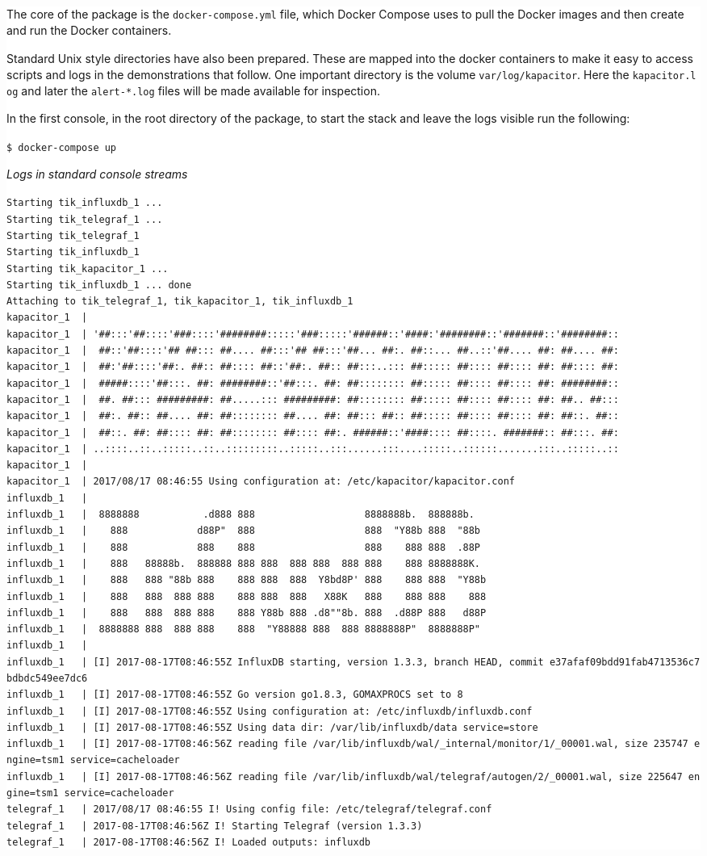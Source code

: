 The core of the package is the `docker-compose.yml` file, which Docker Compose uses to pull the Docker images and then create and run the Docker containers.  

Standard Unix style directories have also been prepared.  These are mapped into the docker containers to make it easy to access scripts and logs in the demonstrations that follow.  One important directory is the volume `var/log/kapacitor`.  Here the `kapacitor.log` and later the `alert-*.log` files will be made available for inspection.

 In the first console, in the root directory of the package, to start the stack and leave the logs visible run the following:

 ```
 $ docker-compose up
 ```
*Logs in standard console streams*
```
Starting tik_influxdb_1 ...
Starting tik_telegraf_1 ...
Starting tik_telegraf_1
Starting tik_influxdb_1
Starting tik_kapacitor_1 ...
Starting tik_influxdb_1 ... done
Attaching to tik_telegraf_1, tik_kapacitor_1, tik_influxdb_1
kapacitor_1  |
kapacitor_1  | '##:::'##::::'###::::'########:::::'###:::::'######::'####:'########::'#######::'########::
kapacitor_1  |  ##::'##::::'## ##::: ##.... ##:::'## ##:::'##... ##:. ##::... ##..::'##.... ##: ##.... ##:
kapacitor_1  |  ##:'##::::'##:. ##:: ##:::: ##::'##:. ##:: ##:::..::: ##::::: ##:::: ##:::: ##: ##:::: ##:
kapacitor_1  |  #####::::'##:::. ##: ########::'##:::. ##: ##:::::::: ##::::: ##:::: ##:::: ##: ########::
kapacitor_1  |  ##. ##::: #########: ##.....::: #########: ##:::::::: ##::::: ##:::: ##:::: ##: ##.. ##:::
kapacitor_1  |  ##:. ##:: ##.... ##: ##:::::::: ##.... ##: ##::: ##:: ##::::: ##:::: ##:::: ##: ##::. ##::
kapacitor_1  |  ##::. ##: ##:::: ##: ##:::::::: ##:::: ##:. ######::'####:::: ##::::. #######:: ##:::. ##:
kapacitor_1  | ..::::..::..:::::..::..:::::::::..:::::..:::......:::....:::::..::::::.......:::..:::::..::
kapacitor_1  |
kapacitor_1  | 2017/08/17 08:46:55 Using configuration at: /etc/kapacitor/kapacitor.conf
influxdb_1   |
influxdb_1   |  8888888           .d888 888                   8888888b.  888888b.
influxdb_1   |    888            d88P"  888                   888  "Y88b 888  "88b
influxdb_1   |    888            888    888                   888    888 888  .88P
influxdb_1   |    888   88888b.  888888 888 888  888 888  888 888    888 8888888K.
influxdb_1   |    888   888 "88b 888    888 888  888  Y8bd8P' 888    888 888  "Y88b
influxdb_1   |    888   888  888 888    888 888  888   X88K   888    888 888    888
influxdb_1   |    888   888  888 888    888 Y88b 888 .d8""8b. 888  .d88P 888   d88P
influxdb_1   |  8888888 888  888 888    888  "Y88888 888  888 8888888P"  8888888P"
influxdb_1   |
influxdb_1   | [I] 2017-08-17T08:46:55Z InfluxDB starting, version 1.3.3, branch HEAD, commit e37afaf09bdd91fab4713536c7bdbdc549ee7dc6
influxdb_1   | [I] 2017-08-17T08:46:55Z Go version go1.8.3, GOMAXPROCS set to 8
influxdb_1   | [I] 2017-08-17T08:46:55Z Using configuration at: /etc/influxdb/influxdb.conf
influxdb_1   | [I] 2017-08-17T08:46:55Z Using data dir: /var/lib/influxdb/data service=store
influxdb_1   | [I] 2017-08-17T08:46:56Z reading file /var/lib/influxdb/wal/_internal/monitor/1/_00001.wal, size 235747 engine=tsm1 service=cacheloader
influxdb_1   | [I] 2017-08-17T08:46:56Z reading file /var/lib/influxdb/wal/telegraf/autogen/2/_00001.wal, size 225647 engine=tsm1 service=cacheloader
telegraf_1   | 2017/08/17 08:46:55 I! Using config file: /etc/telegraf/telegraf.conf
telegraf_1   | 2017-08-17T08:46:56Z I! Starting Telegraf (version 1.3.3)
telegraf_1   | 2017-08-17T08:46:56Z I! Loaded outputs: influxdb
```